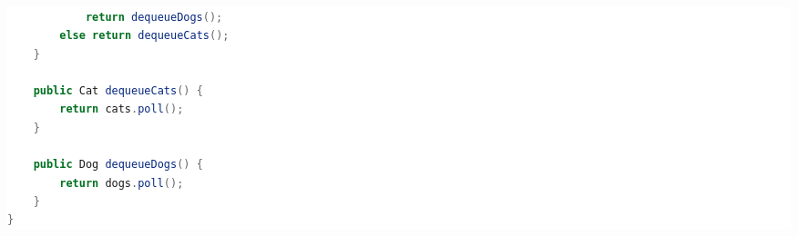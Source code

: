 ```java
            return dequeueDogs();
        else return dequeueCats();
    }

    public Cat dequeueCats() {
        return cats.poll();
    }

    public Dog dequeueDogs() {
        return dogs.poll();
    }
}
```

